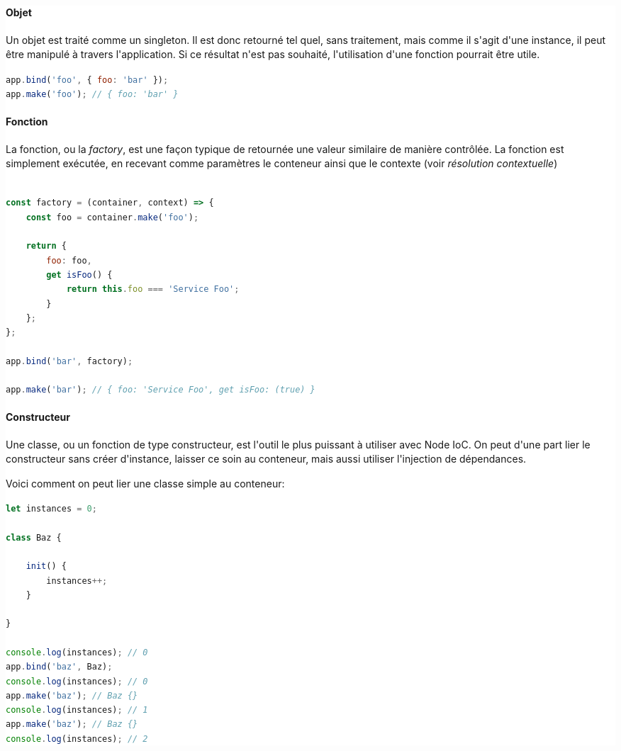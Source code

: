 #### Objet

Un objet est traité comme un singleton. Il est donc retourné tel quel, sans traitement, mais comme il s'agit d'une instance, il peut être manipulé à travers l'application. Si ce résultat n'est pas souhaité, l'utilisation d'une fonction pourrait être utile.

```javascript
app.bind('foo', { foo: 'bar' });
app.make('foo'); // { foo: 'bar' }
```

#### Fonction

La fonction, ou la _factory_, est une façon typique de retournée une valeur similaire de manière contrôlée. La fonction est simplement exécutée, en recevant comme paramètres le conteneur ainsi que le contexte (voir _résolution contextuelle_)

```javascript

const factory = (container, context) => {
    const foo = container.make('foo');
    
    return {
        foo: foo,
        get isFoo() {
            return this.foo === 'Service Foo';
        }
    };
};

app.bind('bar', factory);

app.make('bar'); // { foo: 'Service Foo', get isFoo: (true) }

```

#### Constructeur

Une classe, ou un fonction de type constructeur, est l'outil le plus puissant à utiliser avec Node IoC. On peut d'une part lier le constructeur sans créer d'instance, laisser ce soin au conteneur, mais aussi utiliser l'injection de dépendances.

Voici comment on peut lier une classe simple au conteneur:

```javascript
let instances = 0;

class Baz {
    
    init() {
        instances++;
    }

}

console.log(instances); // 0
app.bind('baz', Baz);
console.log(instances); // 0
app.make('baz'); // Baz {}
console.log(instances); // 1
app.make('baz'); // Baz {}
console.log(instances); // 2
```
